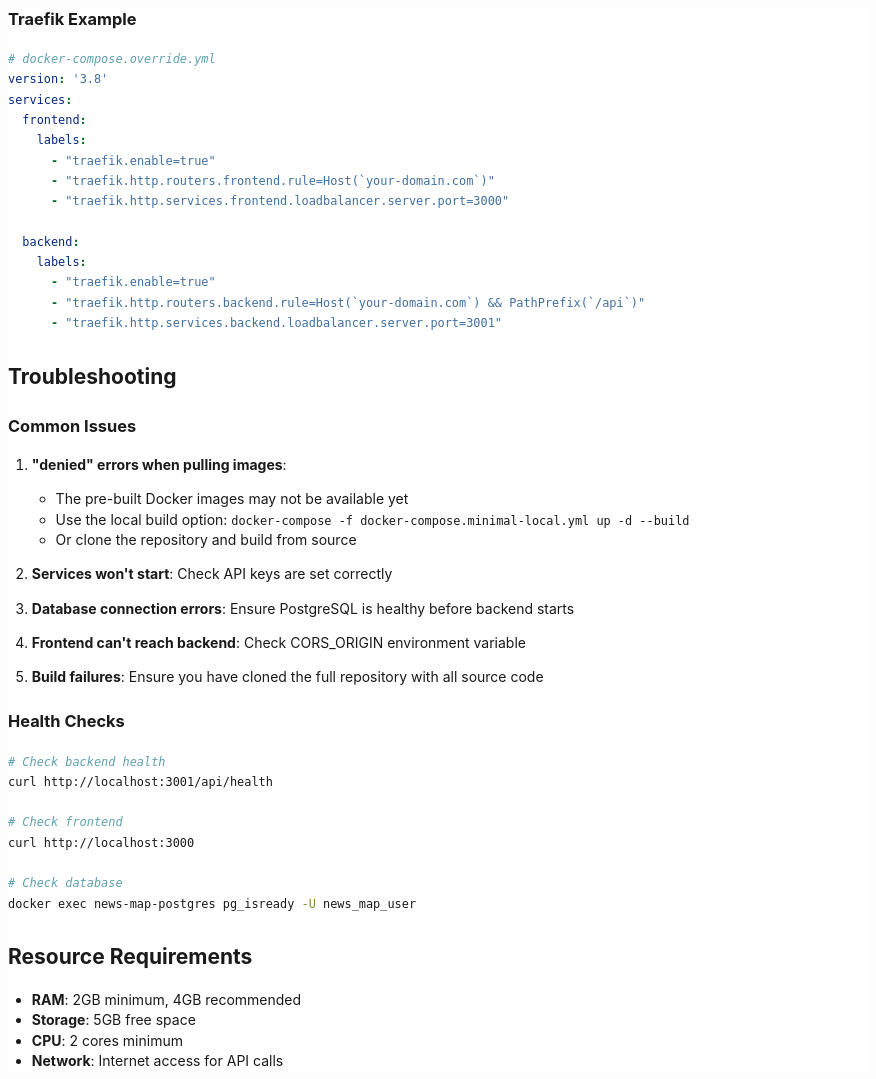 ### Traefik Example

```yaml
# docker-compose.override.yml
version: '3.8'
services:
  frontend:
    labels:
      - "traefik.enable=true"
      - "traefik.http.routers.frontend.rule=Host(`your-domain.com`)"
      - "traefik.http.services.frontend.loadbalancer.server.port=3000"

  backend:
    labels:
      - "traefik.enable=true"
      - "traefik.http.routers.backend.rule=Host(`your-domain.com`) && PathPrefix(`/api`)"
      - "traefik.http.services.backend.loadbalancer.server.port=3001"
```

## Troubleshooting

### Common Issues

1. **"denied" errors when pulling images**: 
   - The pre-built Docker images may not be available yet
   - Use the local build option: `docker-compose -f docker-compose.minimal-local.yml up -d --build`
   - Or clone the repository and build from source

2. **Services won't start**: Check API keys are set correctly

3. **Database connection errors**: Ensure PostgreSQL is healthy before backend starts

4. **Frontend can't reach backend**: Check CORS_ORIGIN environment variable

5. **Build failures**: Ensure you have cloned the full repository with all source code

### Health Checks

```bash
# Check backend health
curl http://localhost:3001/api/health

# Check frontend
curl http://localhost:3000

# Check database
docker exec news-map-postgres pg_isready -U news_map_user
```

## Resource Requirements

- **RAM**: 2GB minimum, 4GB recommended
- **Storage**: 5GB free space
- **CPU**: 2 cores minimum
- **Network**: Internet access for API calls
